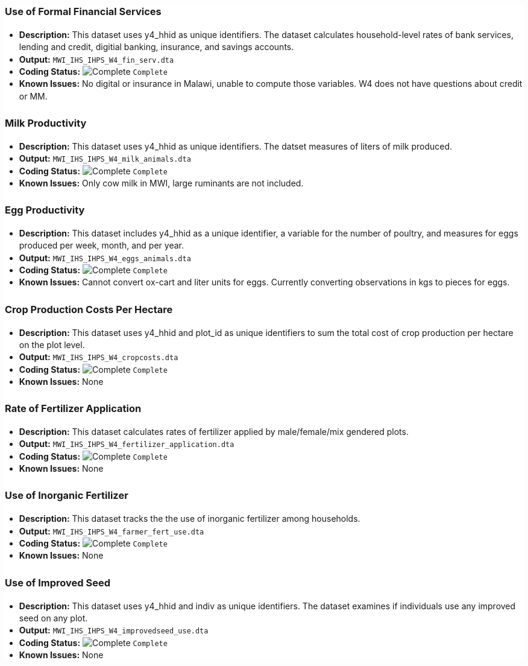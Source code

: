 ### Use of Formal Financial Services
- **Description:** This dataset uses y4_hhid as unique identifiers. The dataset calculates household-level rates of bank services, lending and credit, digitial banking, insurance, and savings accounts.
- **Output:** `MWI_IHS_IHPS_W4_fin_serv.dta`  
- **Coding Status:** ![Complete](https://placehold.co/15x15/c5f015/c5f015.png) `Complete`   
- **Known Issues:** No digital or insurance in Malawi, unable to compute those variables. W4 does not have questions about credit or MM.

### Milk Productivity
- **Description:** This dataset uses y4_hhid as unique identifiers. The datset measures of liters of milk produced.  
- **Output:** `MWI_IHS_IHPS_W4_milk_animals.dta`  
- **Coding Status:** ![Complete](https://placehold.co/15x15/c5f015/c5f015.png) `Complete` 
- **Known Issues:** Only cow milk in MWI, large ruminants are not included.  

### Egg Productivity
- **Description:** This dataset includes y4_hhid as a unique identifier, a variable for the number of poultry, and measures for eggs produced per week, month, and per year.  
- **Output:** `MWI_IHS_IHPS_W4_eggs_animals.dta`  
- **Coding Status:** ![Complete](https://placehold.co/15x15/c5f015/c5f015.png) `Complete`  
- **Known Issues:** Cannot convert ox-cart and liter units for eggs. Currently converting observations in kgs to pieces for eggs.   

### Crop Production Costs Per Hectare
- **Description:** This dataset uses y4_hhid and plot_id as unique identifiers to sum the total cost of crop production per hectare on the plot level. 
- **Output:** `MWI_IHS_IHPS_W4_cropcosts.dta`  
- **Coding Status:** ![Complete](https://placehold.co/15x15/c5f015/c5f015.png) `Complete`  
- **Known Issues:** None  

### Rate of Fertilizer Application
- **Description:** This dataset calculates rates of fertilizer applied by male/female/mix gendered plots.  
- **Output:** `MWI_IHS_IHPS_W4_fertilizer_application.dta`  
- **Coding Status:** ![Complete](https://placehold.co/15x15/c5f015/c5f015.png) `Complete` 
- **Known Issues:** None  

### Use of Inorganic Fertilizer
- **Description:** This dataset tracks the the use of inorganic fertilizer among households.  
- **Output:** `MWI_IHS_IHPS_W4_farmer_fert_use.dta`  
- **Coding Status:** ![Complete](https://placehold.co/15x15/c5f015/c5f015.png) `Complete` 
- **Known Issues:** None  

### Use of Improved Seed
- **Description:** This dataset uses y4_hhid and indiv as unique identifiers. The dataset examines if individuals use any improved seed on any plot.
- **Output:** `MWI_IHS_IHPS_W4_improvedseed_use.dta`
- **Coding Status:** ![Complete](https://placehold.co/15x15/c5f015/c5f015.png) `Complete` 
- **Known Issues:** None
